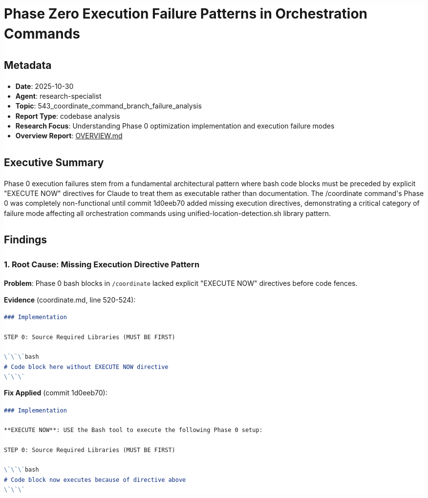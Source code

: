 # Phase Zero Execution Failure Patterns in Orchestration Commands

## Metadata
- **Date**: 2025-10-30
- **Agent**: research-specialist
- **Topic**: 543_coordinate_command_branch_failure_analysis
- **Report Type**: codebase analysis
- **Research Focus**: Understanding Phase 0 optimization implementation and execution failure modes
- **Overview Report**: [OVERVIEW.md](./OVERVIEW.md)

## Executive Summary

Phase 0 execution failures stem from a fundamental architectural pattern where bash code blocks must be preceded by explicit "EXECUTE NOW" directives for Claude to treat them as executable rather than documentation. The /coordinate command's Phase 0 was completely non-functional until commit 1d0eeb70 added missing execution directives, demonstrating a critical category of failure mode affecting all orchestration commands using unified-location-detection.sh library pattern.

## Findings

### 1. Root Cause: Missing Execution Directive Pattern

**Problem**: Phase 0 bash blocks in `/coordinate` lacked explicit "EXECUTE NOW" directives before code fences.

**Evidence** (coordinate.md, line 520-524):
```markdown
### Implementation

STEP 0: Source Required Libraries (MUST BE FIRST)

\`\`\`bash
# Code block here without EXECUTE NOW directive
\`\`\`
```

**Fix Applied** (commit 1d0eeb70):
```markdown
### Implementation

**EXECUTE NOW**: USE the Bash tool to execute the following Phase 0 setup:

STEP 0: Source Required Libraries (MUST BE FIRST)

\`\`\`bash
# Code block now executes because of directive above
\`\`\`
```
